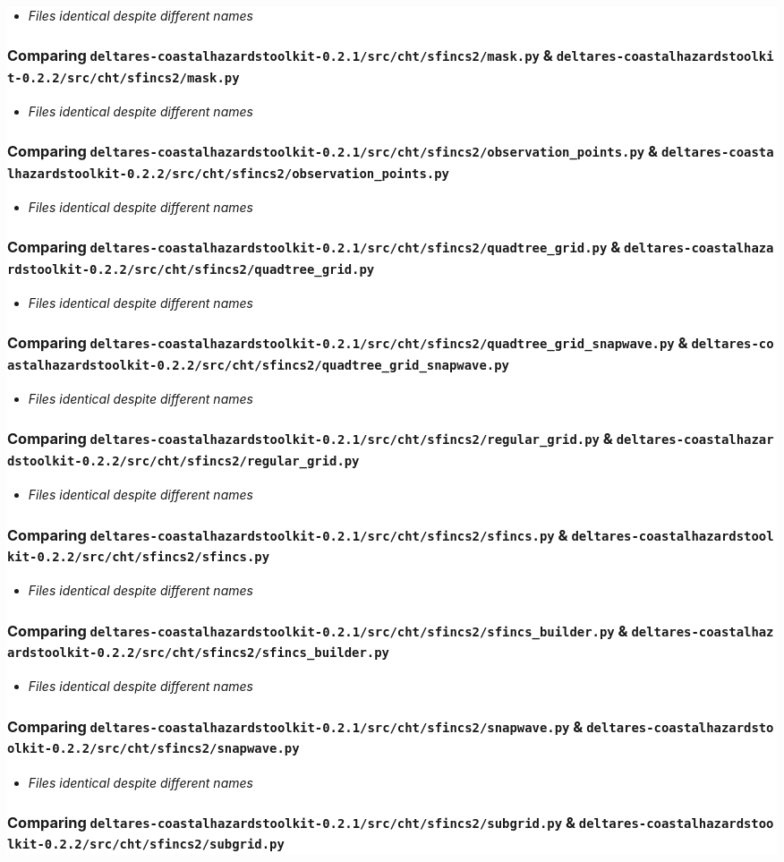  * *Files identical despite different names*

### Comparing `deltares-coastalhazardstoolkit-0.2.1/src/cht/sfincs2/mask.py` & `deltares-coastalhazardstoolkit-0.2.2/src/cht/sfincs2/mask.py`

 * *Files identical despite different names*

### Comparing `deltares-coastalhazardstoolkit-0.2.1/src/cht/sfincs2/observation_points.py` & `deltares-coastalhazardstoolkit-0.2.2/src/cht/sfincs2/observation_points.py`

 * *Files identical despite different names*

### Comparing `deltares-coastalhazardstoolkit-0.2.1/src/cht/sfincs2/quadtree_grid.py` & `deltares-coastalhazardstoolkit-0.2.2/src/cht/sfincs2/quadtree_grid.py`

 * *Files identical despite different names*

### Comparing `deltares-coastalhazardstoolkit-0.2.1/src/cht/sfincs2/quadtree_grid_snapwave.py` & `deltares-coastalhazardstoolkit-0.2.2/src/cht/sfincs2/quadtree_grid_snapwave.py`

 * *Files identical despite different names*

### Comparing `deltares-coastalhazardstoolkit-0.2.1/src/cht/sfincs2/regular_grid.py` & `deltares-coastalhazardstoolkit-0.2.2/src/cht/sfincs2/regular_grid.py`

 * *Files identical despite different names*

### Comparing `deltares-coastalhazardstoolkit-0.2.1/src/cht/sfincs2/sfincs.py` & `deltares-coastalhazardstoolkit-0.2.2/src/cht/sfincs2/sfincs.py`

 * *Files identical despite different names*

### Comparing `deltares-coastalhazardstoolkit-0.2.1/src/cht/sfincs2/sfincs_builder.py` & `deltares-coastalhazardstoolkit-0.2.2/src/cht/sfincs2/sfincs_builder.py`

 * *Files identical despite different names*

### Comparing `deltares-coastalhazardstoolkit-0.2.1/src/cht/sfincs2/snapwave.py` & `deltares-coastalhazardstoolkit-0.2.2/src/cht/sfincs2/snapwave.py`

 * *Files identical despite different names*

### Comparing `deltares-coastalhazardstoolkit-0.2.1/src/cht/sfincs2/subgrid.py` & `deltares-coastalhazardstoolkit-0.2.2/src/cht/sfincs2/subgrid.py`
